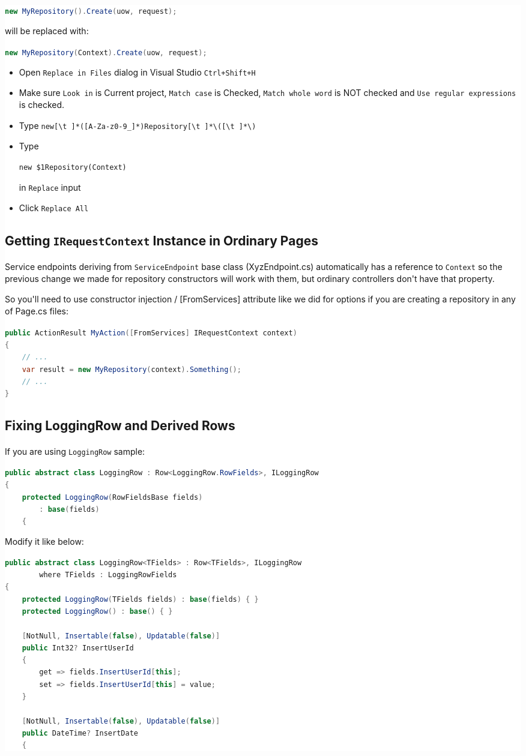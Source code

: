 ```csharp
new MyRepository().Create(uow, request);
```

will be replaced with:

```csharp
new MyRepository(Context).Create(uow, request);
```

* Open `Replace in Files` dialog in Visual Studio `Ctrl+Shift+H`

* Make sure `Look in` is Current project, `Match case` is Checked, `Match whole word` is NOT checked and `Use regular expressions` is checked.

* Type `new[\t ]*([A-Za-z0-9_]*)Repository[\t ]*\([\t ]*\)`

* Type <pre>`new $1Repository(Context)`</pre> in `Replace` input

* Click `Replace All`

## Getting `IRequestContext` Instance in Ordinary Pages

Service endpoints deriving from `ServiceEndpoint` base class (XyzEndpoint.cs) automatically has a reference to `Context` so the previous change we made for repository constructors will work with them, but ordinary controllers don't have that property.

So you'll need to use constructor injection / [FromServices] attribute like we did for options if you are creating a repository in any of Page.cs files:

```csharp
public ActionResult MyAction([FromServices] IRequestContext context)
{
    // ...
    var result = new MyRepository(context).Something();
    // ...
}
```

## Fixing LoggingRow and Derived Rows

If you are using `LoggingRow` sample:

```csharp
public abstract class LoggingRow : Row<LoggingRow.RowFields>, ILoggingRow
{
    protected LoggingRow(RowFieldsBase fields)
        : base(fields)
    {
```

Modify it like below:

```csharp
public abstract class LoggingRow<TFields> : Row<TFields>, ILoggingRow
        where TFields : LoggingRowFields
{
    protected LoggingRow(TFields fields) : base(fields) { }
    protected LoggingRow() : base() { }

    [NotNull, Insertable(false), Updatable(false)]
    public Int32? InsertUserId 
    { 
        get => fields.InsertUserId[this]; 
        set => fields.InsertUserId[this] = value; 
    }

    [NotNull, Insertable(false), Updatable(false)]
    public DateTime? InsertDate
    { 
```